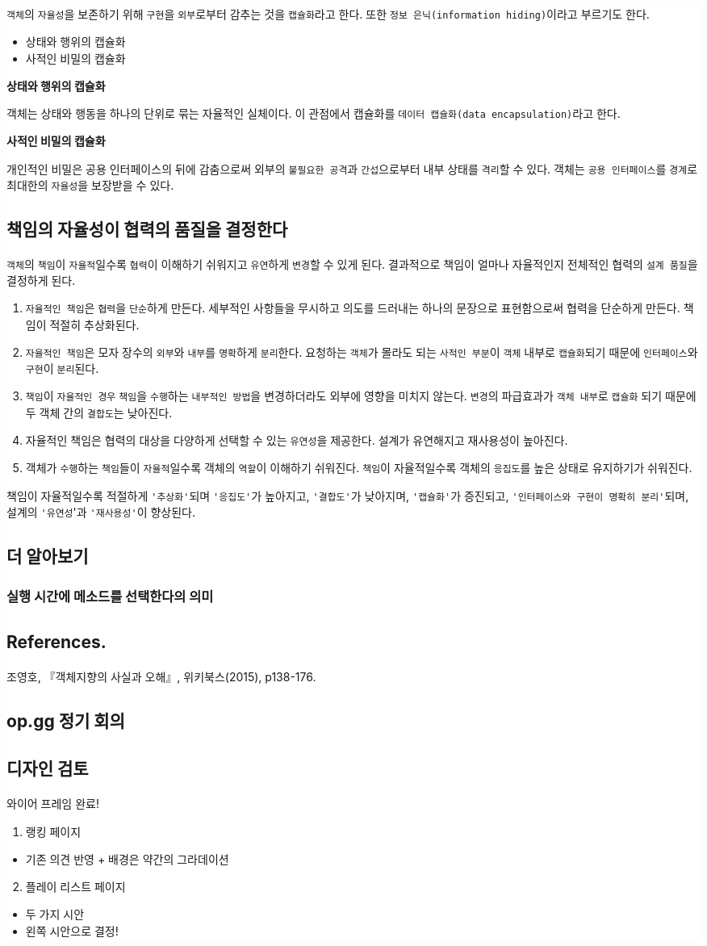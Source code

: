 `객체`의 `자율성`을 보존하기 위해 `구현`을 `외부`로부터 감추는 것을 `캡슐화`라고 한다. 또한 `정보 은닉(information hiding)`이라고 부르기도 한다.

 * 상태와 행위의 캡슐화
 * 사적인 비밀의 캡슐화

**상태와 행위의 캡슐화**

객체는 상태와 행동을 하나의 단위로 묶는 자율적인 실체이다. 이 관점에서 캡슐화를 `데이터 캡슐화(data encapsulation)`라고 한다.

**사적인 비밀의 캡슐화**

개인적인 비밀은 공용 인터페이스의 뒤에 감춤으로써 외부의 `불필요한 공격`과 `간섭`으로부터 내부 상태를 `격리`할 수 있다. 객체는 `공용 인터페이스`를 `경계`로 최대한의 `자율성`을 보장받을 수 있다. 

## 책임의 자율성이 협력의 품질을 결정한다

`객체`의 `책임`이 `자율적`일수록 `협력`이 이해하기 쉬워지고 `유연`하게 `변경`할 수 있게 된다. 결과적으로 책임이 얼마나 자율적인지 전체적인 협력의 `설계 품질`을 결정하게 된다.

1. `자율적인 책임`은 `협력`을 `단순`하게 만든다. 세부적인 사항들을 무시하고 의도를 드러내는 하나의 문장으로 표현함으로써 협력을 단순하게 만든다. 책임이 적절히 추상화된다.

2. `자율적인 책임`은 모자 장수의 `외부`와 `내부`를 `명확`하게 `분리`한다. 요청하는 `객체`가 몰라도 되는 `사적인 부분`이 `객체` 내부로 `캡슐화`되기 때문에 `인터페이스`와 `구현`이 `분리`된다. 

3. `책임`이 `자율적인 경우` `책임`을 `수행`하는 `내부적인 방법`을 변경하더라도 외부에 영향을 미치지 않는다. `변경`의 파급효과가 `객체 내부`로 `캡슐화` 되기 때문에 두 객체 간의 `결합도`는 낮아진다.

4. 자율적인 책임은 협력의 대상을 다양하게 선택할 수 있는 `유연성`을 제공한다. 설계가 유연해지고 재사용성이 높아진다.

5. 객체가 `수행`하는 `책임`들이 `자율적`일수록 객체의 `역할`이 이해하기 쉬워진다. `책임`이 자율적일수록 객체의 `응집도`를 높은 상태로 유지하기가 쉬워진다.

책임이 자율적일수록 적절하게 `'추상화'`되며 `'응집도'`가 높아지고, `'결합도'`가 낮아지며, `'캡슐화'`가 증진되고, `'인터페이스와 구현이 명확히 분리'`되며, 설계의 `'유연성`'과 `'재사용성'`이 향상된다.

## 더 알아보기

### 실행 시간에 메소드를 선택한다의 의미

## References.

조영호, 『객체지향의 사실과 오해』, 위키북스(2015), p138-176.

## op.gg 정기 회의

## 디자인 검토

와이어 프레임 완료!

1. 랭킹 페이지
 * 기존 의견 반영 + 배경은 약간의 그라데이션

2. 플레이 리스트 페이지
 * 두 가지 시안
 * 왼쪽 시안으로 결정!

